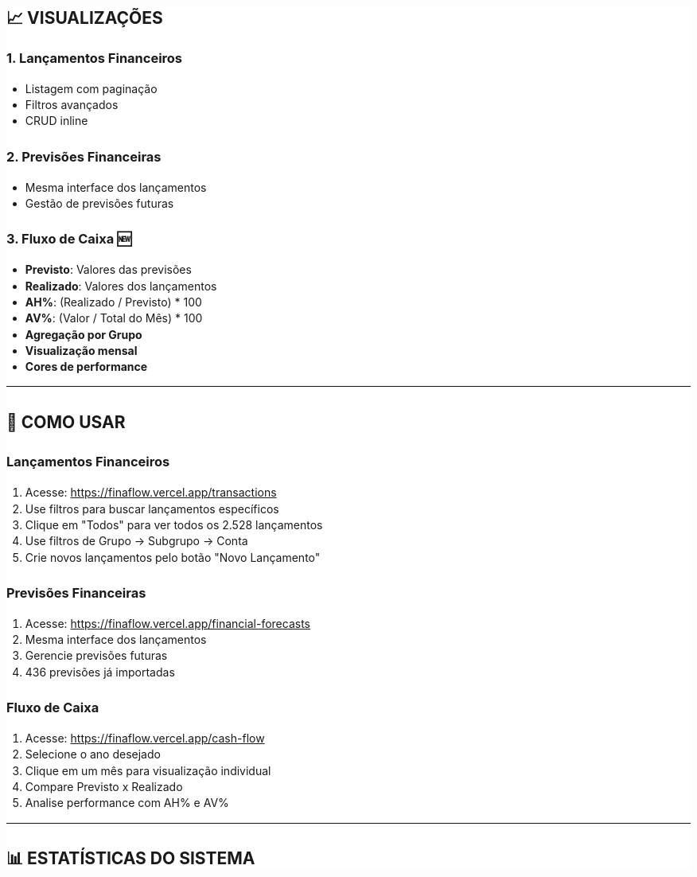 
## 📈 VISUALIZAÇÕES

### **1. Lançamentos Financeiros**
- Listagem com paginação
- Filtros avançados
- CRUD inline

### **2. Previsões Financeiras**
- Mesma interface dos lançamentos
- Gestão de previsões futuras

### **3. Fluxo de Caixa** 🆕
- **Previsto**: Valores das previsões
- **Realizado**: Valores dos lançamentos
- **AH%**: (Realizado / Previsto) * 100
- **AV%**: (Valor / Total do Mês) * 100
- **Agregação por Grupo**
- **Visualização mensal**
- **Cores de performance**

---

## 🎯 COMO USAR

### **Lançamentos Financeiros**
1. Acesse: https://finaflow.vercel.app/transactions
2. Use filtros para buscar lançamentos específicos
3. Clique em "Todos" para ver todos os 2.528 lançamentos
4. Use filtros de Grupo → Subgrupo → Conta
5. Crie novos lançamentos pelo botão "Novo Lançamento"

### **Previsões Financeiras**
1. Acesse: https://finaflow.vercel.app/financial-forecasts
2. Mesma interface dos lançamentos
3. Gerencie previsões futuras
4. 436 previsões já importadas

### **Fluxo de Caixa**
1. Acesse: https://finaflow.vercel.app/cash-flow
2. Selecione o ano desejado
3. Clique em um mês para visualização individual
4. Compare Previsto x Realizado
5. Analise performance com AH% e AV%

---

## 📊 ESTATÍSTICAS DO SISTEMA
